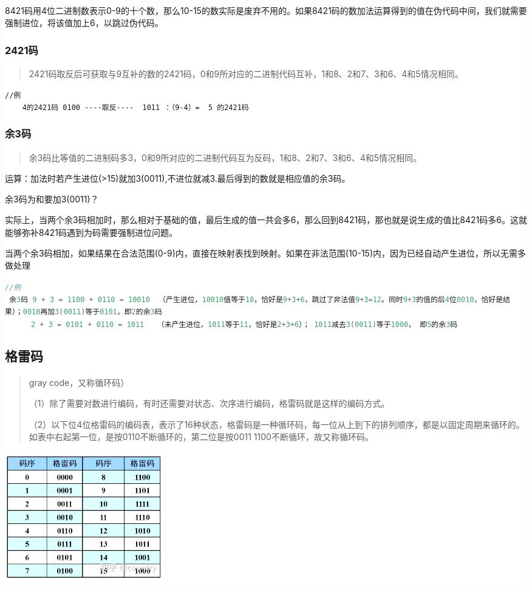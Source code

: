 8421码用4位二进制数表示0-9的十个数，那么10-15的数实际是废弃不用的。如果8421码的数加法运算得到的值在伪代码中间，我们就需要强制进位，将该值加上6，以跳过伪代码。



### 2421码

> 2421码取反后可获取与9互补的数的2421码，0和9所对应的二进制代码互补，1和8、2和7、3和6、4和5情况相同。

``` 的
//例
    4的2421码 0100 ----取反----  1011 ：（9-4）=  5 的2421码
```





### 余3码

> 余3码比等值的二进制码多3，0和9所对应的二进制代码互为反码，1和8、2和7、3和6、4和5情况相同。

运算：加法时若产生进位(>15)就加3(0011),不进位就减3.最后得到的数就是相应值的余3码。



余3码为和要加3(0011)？

实际上，当两个余3码相加时，那么相对于基础的值，最后生成的值一共会多6，那么回到8421码，那也就是说生成的值比8421码多6。这就能够弥补8421码遇到为码需要强制进位问题。

当两个余3码相加，如果结果在合法范围(0-9)内，直接在映射表找到映射。如果在非法范围(10-15)内，因为已经自动产生进位，所以无需多做处理

```c
//例
 余3码 9 + 3 = 1100 + 0110 = 10010  （产生进位，10010值等于18，恰好是9+3+6，跳过了非法值9+3=12。同时9+3的值的后4位0010，恰好是结果）；0010再加3(0011)等于0101，即2的余3码
      2 + 3 = 0101 + 0110 = 1011   （未产生进位，1011等于11，恰好是2+3+6）； 1011减去3(0011)等于1000， 即5的余3码
```









## 格雷码

> gray code，又称循环码）
>
> （1）除了需要对数进行编码，有时还需要对状态、次序进行编码，格雷码就是这样的编码方式。
>
> （2）以下位4位格雷码的编码表，表示了16种状态，格雷码是一种循环码，每一位从上到下的排列顺序，都是以固定周期来循环的。如表中右起第一位，是按0110不断循环的，第二位是按0011 1100不断循环，故又称循环码。

![img](./1_%E6%95%B0%E5%88%B6%E5%92%8C%E7%BC%96%E7%A0%81.assets/v2-6980a7ba1e891e6e1099583364665667_720w.jpg)
